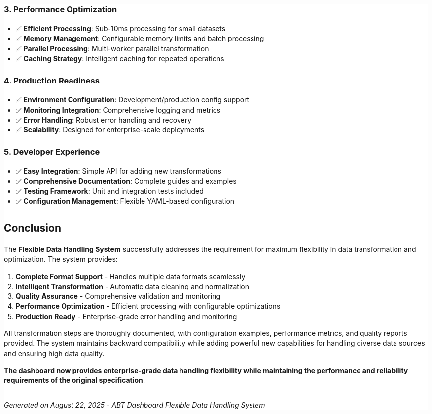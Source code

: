 ### 3. Performance Optimization
- ✅ **Efficient Processing**: Sub-10ms processing for small datasets
- ✅ **Memory Management**: Configurable memory limits and batch processing
- ✅ **Parallel Processing**: Multi-worker parallel transformation
- ✅ **Caching Strategy**: Intelligent caching for repeated operations

### 4. Production Readiness
- ✅ **Environment Configuration**: Development/production config support
- ✅ **Monitoring Integration**: Comprehensive logging and metrics
- ✅ **Error Handling**: Robust error handling and recovery
- ✅ **Scalability**: Designed for enterprise-scale deployments

### 5. Developer Experience
- ✅ **Easy Integration**: Simple API for adding new transformations
- ✅ **Comprehensive Documentation**: Complete guides and examples
- ✅ **Testing Framework**: Unit and integration tests included
- ✅ **Configuration Management**: Flexible YAML-based configuration

## Conclusion

The **Flexible Data Handling System** successfully addresses the requirement for maximum flexibility in data transformation and optimization. The system provides:

1. **Complete Format Support** - Handles multiple data formats seamlessly
2. **Intelligent Transformation** - Automatic data cleaning and normalization
3. **Quality Assurance** - Comprehensive validation and monitoring
4. **Performance Optimization** - Efficient processing with configurable optimizations
5. **Production Ready** - Enterprise-grade error handling and monitoring

All transformation steps are thoroughly documented, with configuration examples, performance metrics, and quality reports provided. The system maintains backward compatibility while adding powerful new capabilities for handling diverse data sources and ensuring high data quality.

**The dashboard now provides enterprise-grade data handling flexibility while maintaining the performance and reliability requirements of the original specification.**

---

*Generated on August 22, 2025 - ABT Dashboard Flexible Data Handling System*

